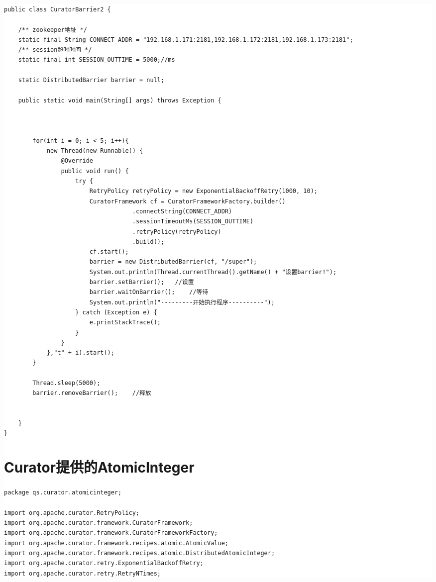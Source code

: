     public class CuratorBarrier2 {
    
    	/** zookeeper地址 */
    	static final String CONNECT_ADDR = "192.168.1.171:2181,192.168.1.172:2181,192.168.1.173:2181";
    	/** session超时时间 */
    	static final int SESSION_OUTTIME = 5000;//ms 
    	
    	static DistributedBarrier barrier = null;
    	
    	public static void main(String[] args) throws Exception {
    		
    		
    		
    		for(int i = 0; i < 5; i++){
    			new Thread(new Runnable() {
    				@Override
    				public void run() {
    					try {
    						RetryPolicy retryPolicy = new ExponentialBackoffRetry(1000, 10);
    						CuratorFramework cf = CuratorFrameworkFactory.builder()
    									.connectString(CONNECT_ADDR)
    									.sessionTimeoutMs(SESSION_OUTTIME)
    									.retryPolicy(retryPolicy)
    									.build();
    						cf.start();
    						barrier = new DistributedBarrier(cf, "/super");
    						System.out.println(Thread.currentThread().getName() + "设置barrier!");
    						barrier.setBarrier();	//设置
    						barrier.waitOnBarrier();	//等待
    						System.out.println("---------开始执行程序----------");
    					} catch (Exception e) {
    						e.printStackTrace();
    					}
    				}
    			},"t" + i).start();
    		}
    
    		Thread.sleep(5000);
    		barrier.removeBarrier();	//释放
    		
    		
    	}
    }


# Curator提供的AtomicInteger #

    package qs.curator.atomicinteger;
    
    import org.apache.curator.RetryPolicy;
    import org.apache.curator.framework.CuratorFramework;
    import org.apache.curator.framework.CuratorFrameworkFactory;
    import org.apache.curator.framework.recipes.atomic.AtomicValue;
    import org.apache.curator.framework.recipes.atomic.DistributedAtomicInteger;
    import org.apache.curator.retry.ExponentialBackoffRetry;
    import org.apache.curator.retry.RetryNTimes;
    